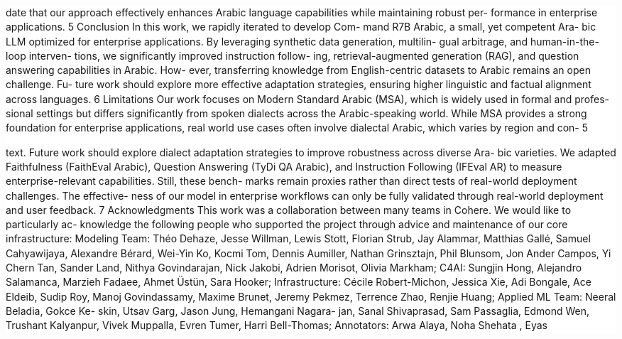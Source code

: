 date that our approach effectively enhances Arabic
language capabilities while maintaining robust per-
formance in enterprise applications.
5 Conclusion
In this work, we rapidly iterated to develop Com-
mand R7B Arabic, a small, yet competent Ara-
bic LLM optimized for enterprise applications.
By leveraging synthetic data generation, multilin-
gual arbitrage, and human-in-the-loop interven-
tions, we significantly improved instruction follow-
ing, retrieval-augmented generation (RAG), and
question answering capabilities in Arabic. How-
ever, transferring knowledge from English-centric
datasets to Arabic remains an open challenge. Fu-
ture work should explore more effective adaptation
strategies, ensuring higher linguistic and factual
alignment across languages.
6 Limitations
Our work focuses on Modern Standard Arabic
(MSA), which is widely used in formal and profes-
sional settings but differs significantly from spoken
dialects across the Arabic-speaking world. While
MSA provides a strong foundation for enterprise
applications, real world use cases often involve
dialectal Arabic, which varies by region and con-
5

text. Future work should explore dialect adaptation
strategies to improve robustness across diverse Ara-
bic varieties.
We adapted Faithfulness (FaithEval Arabic),
Question Answering (TyDi QA Arabic), and
Instruction Following (IFEval AR) to measure
enterprise-relevant capabilities. Still, these bench-
marks remain proxies rather than direct tests of
real-world deployment challenges. The effective-
ness of our model in enterprise workflows can only
be fully validated through real-world deployment
and user feedback.
7 Acknowledgments
This work was a collaboration between many teams
in Cohere. We would like to particularly ac-
knowledge the following people who supported
the project through advice and maintenance of our
core infrastructure:
Modeling Team: Théo Dehaze, Jesse Willman,
Lewis Stott, Florian Strub, Jay Alammar, Matthias
Gallé, Samuel Cahyawijaya, Alexandre Bérard,
Wei-Yin Ko, Kocmi Tom, Dennis Aumiller, Nathan
Grinsztajn, Phil Blunsom, Jon Ander Campos, Yi
Chern Tan, Sander Land, Nithya Govindarajan,
Nick Jakobi, Adrien Morisot, Olivia Markham;
C4AI: Sungjin Hong, Alejandro Salamanca,
Marzieh Fadaee, Ahmet Üstün, Sara Hooker;
Infrastructure: Cécile Robert-Michon, Jessica
Xie, Adi Bongale, Ace Eldeib, Sudip Roy, Manoj
Govindassamy, Maxime Brunet, Jeremy Pekmez,
Terrence Zhao, Renjie Huang;
Applied ML Team: Neeral Beladia, Gokce Ke-
skin, Utsav Garg, Jason Jung, Hemangani Nagara-
jan, Sanal Shivaprasad, Sam Passaglia, Edmond
Wen, Trushant Kalyanpur, Vivek Muppalla, Evren
Tumer, Harri Bell-Thomas;
Annotators: Arwa Alaya, Noha Shehata , Eyas